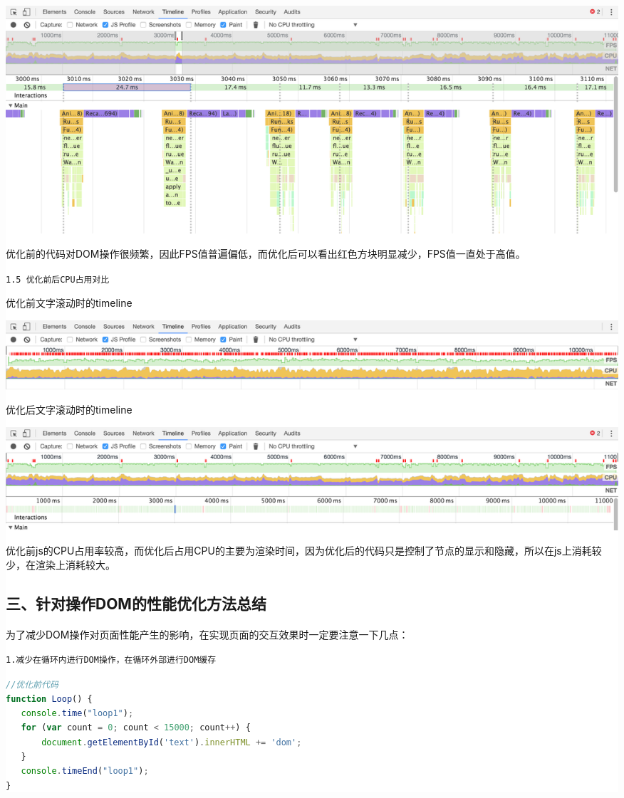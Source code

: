 ![](/images/dom/b31a72c274182c6f2a85233c412b5ef7.png)

优化前的代码对DOM操作很频繁，因此FPS值普遍偏低，而优化后可以看出红色方块明显减少，FPS值一直处于高值。

`1.5 优化前后CPU占用对比`

优化前文字滚动时的timeline

![](/images/dom/b9924f828168e8f9ae67ae665c6eb620.png)

优化后文字滚动时的timeline

![](/images/dom/fed57e02c481d1355352dbda835f0e64.png)

优化前js的CPU占用率较高，而优化后占用CPU的主要为渲染时间，因为优化后的代码只是控制了节点的显示和隐藏，所以在js上消耗较少，在渲染上消耗较大。

## 三、针对操作DOM的性能优化方法总结

为了减少DOM操作对页面性能产生的影响，在实现页面的交互效果时一定要注意一下几点：

`1.减少在循环内进行DOM操作，在循环外部进行DOM缓存`

```javascript
//优化前代码
function Loop() {
   console.time("loop1");
   for (var count = 0; count < 15000; count++) {
       document.getElementById('text').innerHTML += 'dom';
   }
   console.timeEnd("loop1");
}
```
